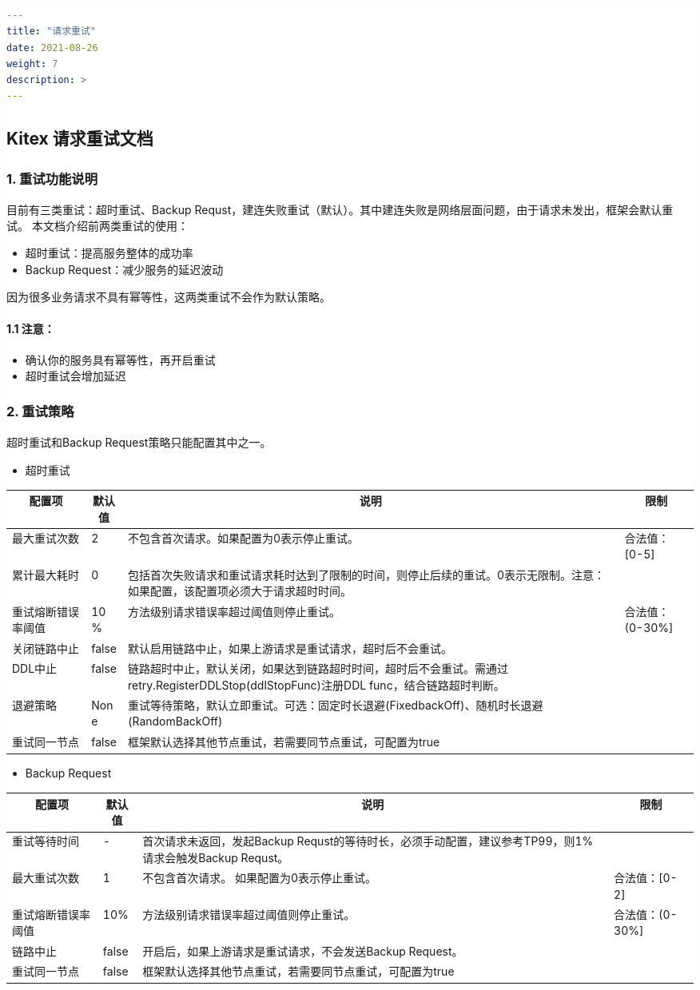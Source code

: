 ```yaml
---
title: "请求重试"
date: 2021-08-26
weight: 7
description: >
---
```


## Kitex 请求重试文档

### 1. 重试功能说明

目前有三类重试：超时重试、Backup Requst，建连失败重试（默认）。其中建连失败是网络层面问题，由于请求未发出，框架会默认重试。
本文档介绍前两类重试的使用：
 - 超时重试：提高服务整体的成功率
 - Backup Request：减少服务的延迟波动

因为很多业务请求不具有幂等性，这两类重试不会作为默认策略。

#### 1.1 注意：
- 确认你的服务具有幂等性，再开启重试
- 超时重试会增加延迟

### 2. 重试策略
超时重试和Backup Request策略只能配置其中之一。
- 超时重试

| 配置项             | 默认值 | 说明                                                                                                                                    | 限制            |
| ------------------ | ------ | --------------------------------------------------------------------------------------------------------------------------------------- | --------------- |
| 最大重试次数       | 2      | 不包含首次请求。如果配置为0表示停止重试。                                                                                               | 合法值：[0-5]   |
| 累计最大耗时       | 0      | 包括首次失败请求和重试请求耗时达到了限制的时间，则停止后续的重试。0表示无限制。注意：如果配置，该配置项必须大于请求超时时间。           |                 |
| 重试熔断错误率阈值 | 10%    | 方法级别请求错误率超过阈值则停止重试。                                                                                                  | 合法值：(0-30%] |
| 关闭链路中止       | false  | 默认启用链路中止，如果上游请求是重试请求，超时后不会重试。                                                                              |                 |
| DDL中止            | false  | 链路超时中止，默认关闭，如果达到链路超时时间，超时后不会重试。需通过retry.RegisterDDLStop(ddlStopFunc)注册DDL func，结合链路超时判断。​ |                 |
| 退避策略           | None   | 重试等待策略，默认立即重试。可选：固定时长退避(FixedbackOff)、随机时长退避(RandomBackOff)                                               |                 |
| 重试同一节点       | false  | 框架默认选择其他节点重试，若需要同节点重试，可配置为true                                                                                |                 |

- Backup Request

| 配置项             | 默认值 | 说明                                                                                                   | 限制            |
| ------------------ | ------ | ------------------------------------------------------------------------------------------------------ | --------------- |
| 重试等待时间       | -      | 首次请求未返回，发起Backup Requst的等待时长，必须手动配置，建议参考TP99，则1%请求会触发Backup Requst。 |                 |
| 最大重试次数       | 1      | 不包含首次请求。 如果配置为0表示停止重试。                                                             | 合法值：[0-2]   |
| 重试熔断错误率阈值 | 10%    | 方法级别请求错误率超过阈值则停止重试。                                                                 | 合法值：(0-30%] |
| 链路中止           | false  | 开启后，如果上游请求是重试请求，不会发送Backup Request。                                               |                 |
| 重试同一节点       | false  | 框架默认选择其他节点重试，若需要同节点重试，可配置为true                                               |                 |
